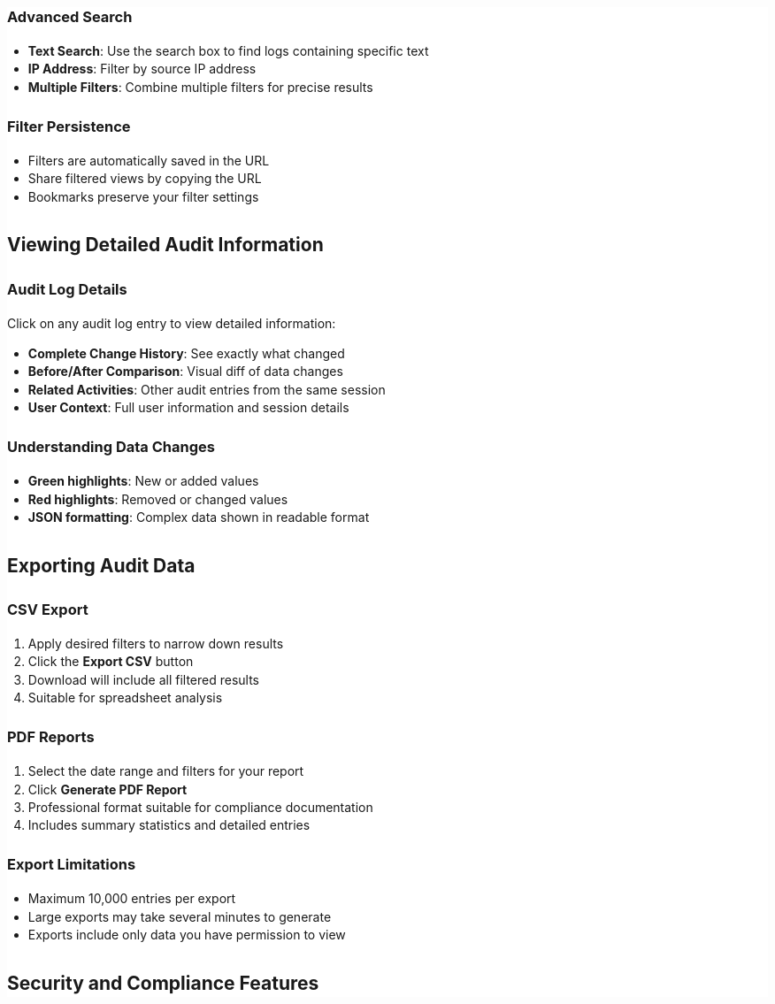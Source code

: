 ### Advanced Search

- **Text Search**: Use the search box to find logs containing specific text
- **IP Address**: Filter by source IP address
- **Multiple Filters**: Combine multiple filters for precise results

### Filter Persistence

- Filters are automatically saved in the URL
- Share filtered views by copying the URL
- Bookmarks preserve your filter settings

## Viewing Detailed Audit Information

### Audit Log Details

Click on any audit log entry to view detailed information:

- **Complete Change History**: See exactly what changed
- **Before/After Comparison**: Visual diff of data changes
- **Related Activities**: Other audit entries from the same session
- **User Context**: Full user information and session details

### Understanding Data Changes

- **Green highlights**: New or added values
- **Red highlights**: Removed or changed values
- **JSON formatting**: Complex data shown in readable format

## Exporting Audit Data

### CSV Export

1. Apply desired filters to narrow down results
2. Click the **Export CSV** button
3. Download will include all filtered results
4. Suitable for spreadsheet analysis

### PDF Reports

1. Select the date range and filters for your report
2. Click **Generate PDF Report**
3. Professional format suitable for compliance documentation
4. Includes summary statistics and detailed entries

### Export Limitations

- Maximum 10,000 entries per export
- Large exports may take several minutes to generate
- Exports include only data you have permission to view

## Security and Compliance Features
